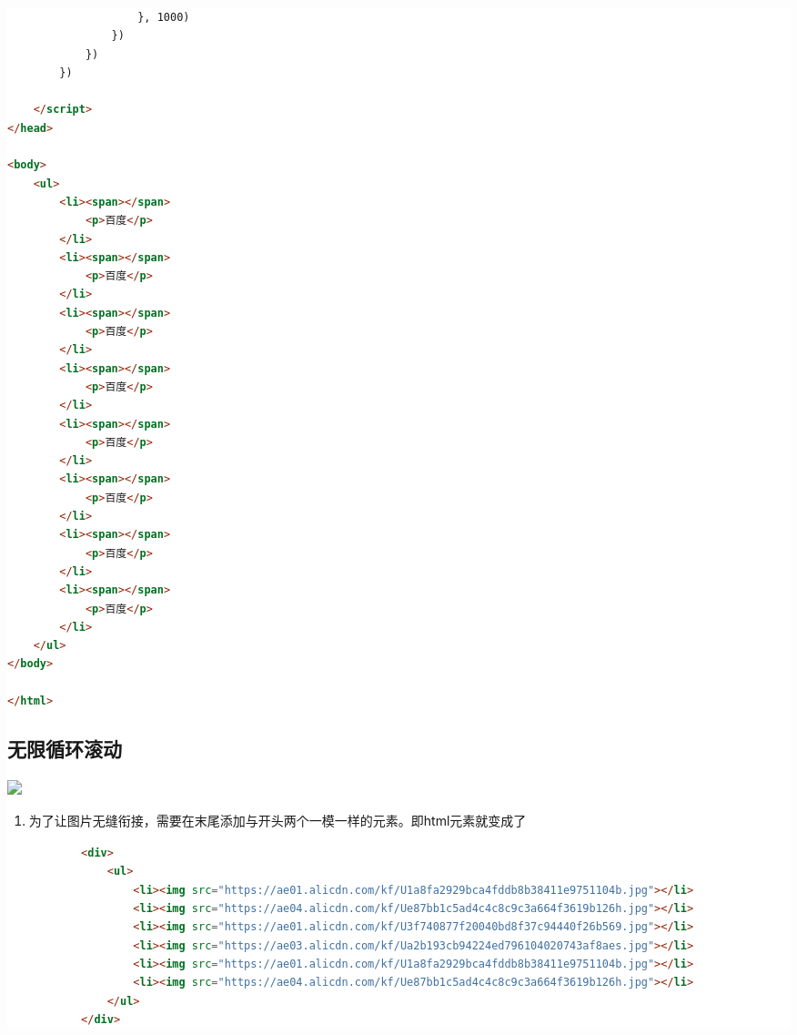 ```html
                    }, 1000)
                })
            })
        })

    </script>
</head>

<body>
    <ul>
        <li><span></span>
            <p>百度</p>
        </li>
        <li><span></span>
            <p>百度</p>
        </li>
        <li><span></span>
            <p>百度</p>
        </li>
        <li><span></span>
            <p>百度</p>
        </li>
        <li><span></span>
            <p>百度</p>
        </li>
        <li><span></span>
            <p>百度</p>
        </li>
        <li><span></span>
            <p>百度</p>
        </li>
        <li><span></span>
            <p>百度</p>
        </li>
    </ul>
</body>

</html>
```

## 无限循环滚动

![](https://cdn.jsdelivr.net/gh/blogimg/HexoStaticFile2@latest/2020/06/16/91b5cf89136dfb7105c1e5a8b9c556d7.png)

1. 为了让图片无缝衔接，需要在末尾添加与开头两个一模一样的元素。即html元素就变成了

   ```html
           <div>
               <ul>
                   <li><img src="https://ae01.alicdn.com/kf/U1a8fa2929bca4fddb8b38411e9751104b.jpg"></li>
                   <li><img src="https://ae04.alicdn.com/kf/Ue87bb1c5ad4c4c8c9c3a664f3619b126h.jpg"></li>
                   <li><img src="https://ae01.alicdn.com/kf/U3f740877f20040bd8f37c94440f26b569.jpg"></li>
                   <li><img src="https://ae03.alicdn.com/kf/Ua2b193cb94224ed796104020743af8aes.jpg"></li>
                   <li><img src="https://ae01.alicdn.com/kf/U1a8fa2929bca4fddb8b38411e9751104b.jpg"></li>
                   <li><img src="https://ae04.alicdn.com/kf/Ue87bb1c5ad4c4c8c9c3a664f3619b126h.jpg"></li>
               </ul>
           </div>
   ```